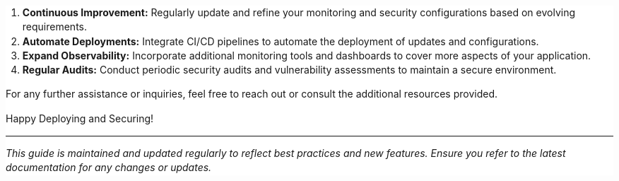 1. **Continuous Improvement:** Regularly update and refine your monitoring and security configurations based on evolving requirements.
2. **Automate Deployments:** Integrate CI/CD pipelines to automate the deployment of updates and configurations.
3. **Expand Observability:** Incorporate additional monitoring tools and dashboards to cover more aspects of your application.
4. **Regular Audits:** Conduct periodic security audits and vulnerability assessments to maintain a secure environment.

For any further assistance or inquiries, feel free to reach out or consult the additional resources provided.

Happy Deploying and Securing!

---

*This guide is maintained and updated regularly to reflect best practices and new features. Ensure you refer to the latest documentation for any changes or updates.*
